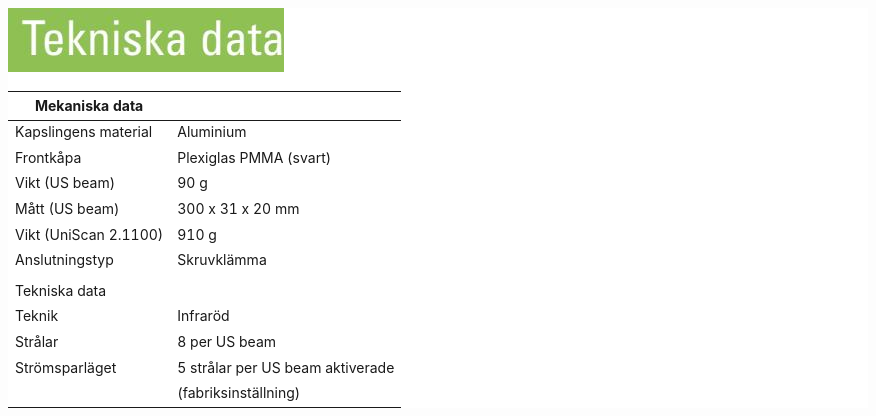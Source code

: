 ![](_page_7_Picture_6.jpeg)

| Mekaniska data                                     |                                                                                                                                                                                                                                                                                                                                                                          |
|----------------------------------------------------|--------------------------------------------------------------------------------------------------------------------------------------------------------------------------------------------------------------------------------------------------------------------------------------------------------------------------------------------------------------------------|
| Kapslingens material                               | Aluminium                                                                                                                                                                                                                                                                                                                                                                |
| Frontkåpa                                          | Plexiglas PMMA (svart)                                                                                                                                                                                                                                                                                                                                                   |
| Vikt (US beam)                                     | 90 g                                                                                                                                                                                                                                                                                                                                                                     |
| Mått (US beam)                                     | 300 x 31 x 20 mm                                                                                                                                                                                                                                                                                                                                                         |
| Vikt (UniScan 2.1100)                              | 910 g                                                                                                                                                                                                                                                                                                                                                                    |
| Anslutningstyp                                     | Skruvklämma                                                                                                                                                                                                                                                                                                                                                              |
|                                                    |                                                                                                                                                                                                                                                                                                                                                                          |
| Tekniska data                                      |                                                                                                                                                                                                                                                                                                                                                                          |
| Teknik                                             | Infraröd                                                                                                                                                                                                                                                                                                                                                                 |
| Strålar                                            | 8 per US beam                                                                                                                                                                                                                                                                                                                                                            |
| Strömsparläget                                     | 5 strålar per US beam aktiverade                                                                                                                                                                                                                                                                                                                                         |
|                                                    | (fabriksinställning)                                                                                                                                                                                                                                                                                                                                                     |